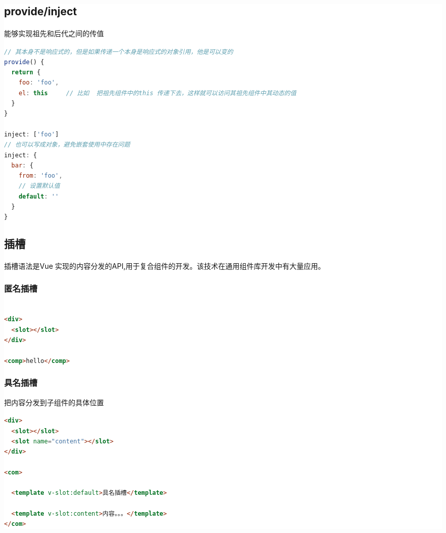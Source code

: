 ## provide/inject

能够实现祖先和后代之间的传值

```js
// 其本身不是响应式的，但是如果传递一个本身是响应式的对象引用，他是可以变的
provide() {
  return {
    foo: 'foo',
    el: this     // 比如  把祖先组件中的this 传递下去，这样就可以访问其祖先组件中其动态的值
  }
}

inject: ['foo']
// 也可以写成对象，避免嵌套使用中存在问题
inject: {
  bar: {
    from: 'foo',
    // 设置默认值
    default: ''
  }
}
```

## 插槽

插槽语法是Vue 实现的内容分发的API,用于复合组件的开发。该技术在通用组件库开发中有大量应用。

### 匿名插槽

```html

<div>
  <slot></slot>
</div>

<comp>hello</comp>
```

### 具名插槽

把内容分发到子组件的具体位置

```html
<div>
  <slot></slot>
  <slot name="content"></slot>
</div>

<com>
  
  <template v-slot:default>具名插槽</template>
  
  <template v-slot:content>内容。。。</template>
</com>
```
